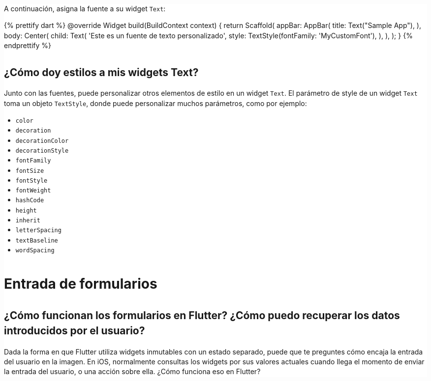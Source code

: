 A continuación, asigna la fuente a su widget `Text`:

{% prettify dart %}
@override
Widget build(BuildContext context) {
  return Scaffold(
    appBar: AppBar(
      title: Text("Sample App"),
    ),
    body: Center(
      child: Text(
        'Este es un fuente de texto personalizado',
        style: TextStyle(fontFamily: 'MyCustomFont'),
      ),
    ),
  );
}
{% endprettify %}

## ¿Cómo doy estilos a mis widgets Text?

Junto con las fuentes, puede personalizar otros elementos de estilo en un widget `Text`.
El parámetro de style de un widget `Text` toma un objeto `TextStyle`, donde puede 
personalizar muchos parámetros, como por ejemplo:

* `color`
* `decoration`
* `decorationColor`
* `decorationStyle`
* `fontFamily`
* `fontSize`
* `fontStyle`
* `fontWeight`
* `hashCode`
* `height`
* `inherit`
* `letterSpacing`
* `textBaseline`
* `wordSpacing`

# Entrada de formularios

## ¿Cómo funcionan los formularios en Flutter? ¿Cómo puedo recuperar los datos introducidos por el usuario?

Dada la forma en que Flutter utiliza widgets inmutables con un estado separado, puede que te 
preguntes cómo encaja la entrada del usuario en la imagen. En iOS, normalmente consultas los widgets 
por sus valores actuales cuando llega el momento de enviar la entrada del usuario, o una acción 
sobre ella. ¿Cómo funciona eso en Flutter?
